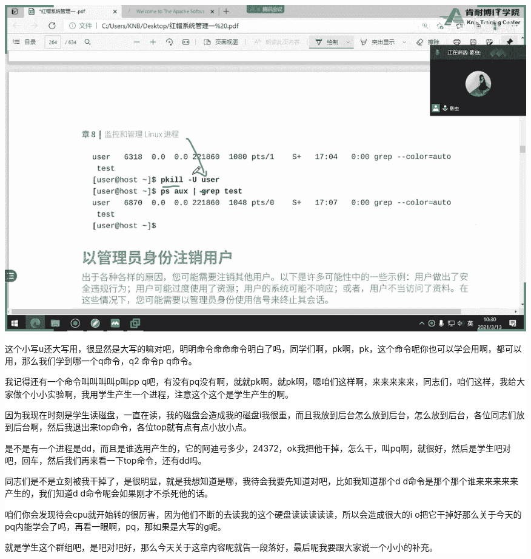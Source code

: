 ![](img/333d6fe23439cd2afc770e3a03a8b24b_48.png)

这个小写u还大写用，很显然是大写的嘛对吧，明明命令命命命令明白了吗，同学们啊，pk啊，pk，这个命令呢你也可以学会用啊，都可以用，那么我们学到哪一个q命令，q2 命令p q命令。

我记得还有一个命令叫叫叫叫p叫pp q吧，有没有pq没有啊，就就pk啊，就pk啊，嗯咱们这样啊，来来来来来，同志们，咱们这样，我给大家做个小小实验啊，我用学生产生一个进程，注意这个这个是学生产生的啊。

因为我现在时刻是学生读磁盘，一直在读，我的磁盘会造成我的磁盘i我很重，而且我放到后台怎么放到后台，怎么放到后台，各位同志们放到后台啊，然后我退出来top命令，各位top就有点有点小放小点。

是不是有一个进程是dd，而且是谁选用产生的，它的阿迪号多少，24372，ok我把他干掉，怎么干，叫pq啊，就很好，然后是学生吧对吧，回车，然后我们再来看一下top命令，还有dd吗。

同志们是不是立刻被我干掉了，是很明显，就是我想知道是哪，我待会我要先知道对吧，比如我知道那个d d命令是那个那个谁来来来来来产生的，我们知道d d命令呢会如果刚才不杀死他的话。

咱们你会发现待会cpu就开始转的很厉害，因为他们不断的去读我的这个硬盘读读读读读，所以会造成很大的i o把它干掉好那么关于今天的pq内能学会了吗，再看一眼啊，pq，那如果是大写的g呢。

就是学生这个群组吧，是吧对吧好，那么今天关于这章内容呢就告一段落好，最后呢我要跟大家说一个小小的补充。


